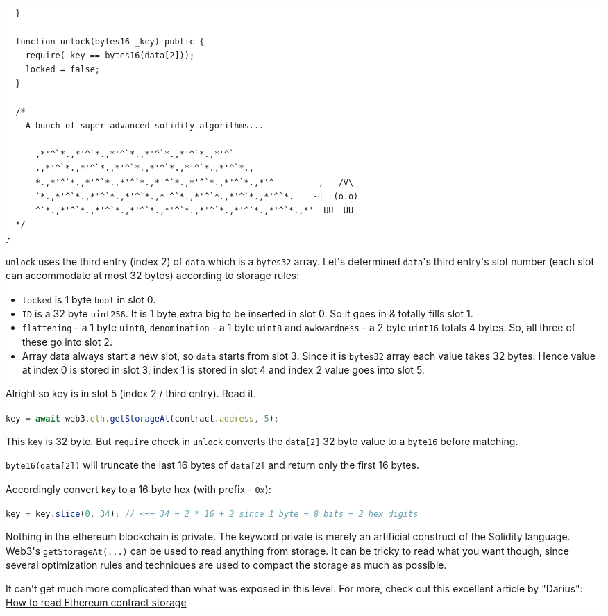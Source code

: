 ```solidity
  }

  function unlock(bytes16 _key) public {
    require(_key == bytes16(data[2]));
    locked = false;
  }

  /*
    A bunch of super advanced solidity algorithms...

      ,*'^`*.,*'^`*.,*'^`*.,*'^`*.,*'^`*.,*'^`
      .,*'^`*.,*'^`*.,*'^`*.,*'^`*.,*'^`*.,*'^`*.,
      *.,*'^`*.,*'^`*.,*'^`*.,*'^`*.,*'^`*.,*'^`*.,*'^         ,---/V\
      `*.,*'^`*.,*'^`*.,*'^`*.,*'^`*.,*'^`*.,*'^`*.,*'^`*.    ~|__(o.o)
      ^`*.,*'^`*.,*'^`*.,*'^`*.,*'^`*.,*'^`*.,*'^`*.,*'^`*.,*'  UU  UU
  */
}
```

`unlock` uses the third entry (index 2) of `data` which is a `bytes32` array. Let's determined `data`'s third entry's slot number (each slot can accommodate at most 32 bytes) according to storage rules:

- `locked` is 1 byte `bool` in slot 0.
- `ID` is a 32 byte `uint256`. It is 1 byte extra big to be inserted in slot 0. So it goes in & totally fills slot 1.
- `flattening` - a 1 byte `uint8`, `denomination` - a 1 byte `uint8` and `awkwardness` - a 2 byte `uint16` totals 4 bytes. So, all three of these go into slot 2.
- Array data always start a new slot, so `data` starts from slot 3. Since it is `bytes32` array each value takes 32 bytes. Hence value at index 0 is stored in slot 3, index 1 is stored in slot 4 and index 2 value goes into slot 5.

Alright so key is in slot 5 (index 2 / third entry). Read it.

```js
key = await web3.eth.getStorageAt(contract.address, 5);
```

This `key` is 32 byte. But `require` check in `unlock` converts the `data[2]` 32 byte value to a `byte16` before matching.

`byte16(data[2])` will truncate the last 16 bytes of `data[2]` and return only the first 16 bytes.

Accordingly convert `key` to a 16 byte hex (with prefix - `0x`):

```js
key = key.slice(0, 34); // <== 34 = 2 * 16 + 2 since 1 byte = 8 bits = 2 hex digits
```

Nothing in the ethereum blockchain is private. The keyword private is merely an artificial construct of the Solidity language. Web3's `getStorageAt(...)` can be used to read anything from storage. It can be tricky to read what you want though, since several optimization rules and techniques are used to compact the storage as much as possible.

It can't get much more complicated than what was exposed in this level. For more, check out this excellent article by "Darius": [How to read Ethereum contract storage](https://medium.com/@dariusdev/how-to-read-ethereum-contract-storage-44252c8af925)
